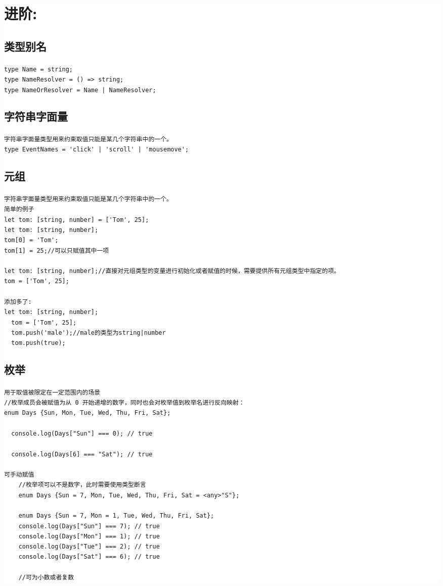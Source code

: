 

# 进阶:

  ## 类型别名
    type Name = string;
    type NameResolver = () => string;
    type NameOrResolver = Name | NameResolver;
  ## 字符串字面量

    字符串字面量类型用来约束取值只能是某几个字符串中的一个。
    type EventNames = 'click' | 'scroll' | 'mousemove';
  
  ## 元组
    字符串字面量类型用来约束取值只能是某几个字符串中的一个。
    简单的例子
    let tom: [string, number] = ['Tom', 25];
    let tom: [string, number];
    tom[0] = 'Tom';
    tom[1] = 25;//可以只赋值其中一项

    let tom: [string, number];//直接对元组类型的变量进行初始化或者赋值的时候，需要提供所有元组类型中指定的项。
    tom = ['Tom', 25];

    添加多了:
    let tom: [string, number];
      tom = ['Tom', 25];
      tom.push('male');//male的类型为string|number
      tom.push(true);

  ## 枚举
  
    用于取值被限定在一定范围内的场景
    //枚举成员会被赋值为从 0 开始递增的数字，同时也会对枚举值到枚举名进行反向映射：
    enum Days {Sun, Mon, Tue, Wed, Thu, Fri, Sat};

      console.log(Days["Sun"] === 0); // true
      
      console.log(Days[6] === "Sat"); // true

    可手动赋值
        //枚举项可以不是数字，此时需要使用类型断言
        enum Days {Sun = 7, Mon, Tue, Wed, Thu, Fri, Sat = <any>"S"};
        
        enum Days {Sun = 7, Mon = 1, Tue, Wed, Thu, Fri, Sat};
        console.log(Days["Sun"] === 7); // true
        console.log(Days["Mon"] === 1); // true
        console.log(Days["Tue"] === 2); // true
        console.log(Days["Sat"] === 6); // true

        //可为小数或者复数
